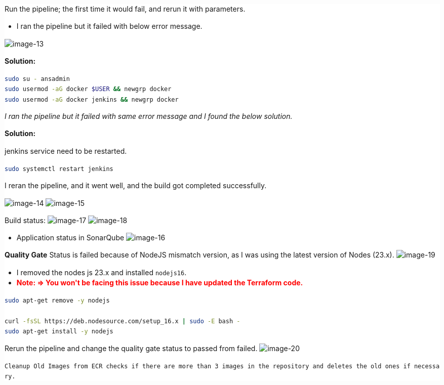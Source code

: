 Run the pipeline; the first time it would fail, and rerun it with parameters.

- I ran the pipeline but it failed with below error message.

![image-13](https://github.com/user-attachments/assets/3fba5e83-e1e7-4ac3-b34f-673a1993cf29)

**Solution:**
```sh
sudo su - ansadmin
sudo usermod -aG docker $USER && newgrp docker
sudo usermod -aG docker jenkins && newgrp docker
```
*I ran the pipeline but it failed with same error message and I found the below solution.*

**Solution:** 

jenkins service need to be restarted.
```bash
sudo systemctl restart jenkins
```

I reran the pipeline, and it went well, and the build got completed successfully.

![image-14](https://github.com/user-attachments/assets/ca86d4ef-46fc-4ba1-a88d-60107e3cac98)
![image-15](https://github.com/user-attachments/assets/b19d88d8-6d43-4e64-976b-4e96ac8f22f8)

Build status: 
![image-17](https://github.com/user-attachments/assets/edf600a9-5c5e-46af-91f3-e88d49399639)
![image-18](https://github.com/user-attachments/assets/62642045-c71a-4da7-8c92-60a6affdc629)

- Application status in SonarQube
![image-16](https://github.com/user-attachments/assets/c6beb945-6313-48ae-bc2c-ad472d62fe23)

**Quality Gate** Status is failed because of NodeJS mismatch version, as I was using the latest version of Nodes (23.x).
![image-19](https://github.com/user-attachments/assets/9d2b3aab-1517-4a36-a82d-0b08b08bba5f)

- I removed the nodes js 23.x and installed ```nodejs16```.
- <span style="color: red;">**Note: &rArr; You won't be facing this issue because I have updated the Terraform code.**</span>
```sh
sudo apt-get remove -y nodejs

curl -fsSL https://deb.nodesource.com/setup_16.x | sudo -E bash -
sudo apt-get install -y nodejs
```

Rerun the pipeline and change the quality gate status to passed from failed.
![image-20](https://github.com/user-attachments/assets/02a8781d-b56c-4faa-af35-b409e6052e5b)


```sh
Cleanup Old Images from ECR checks if there are more than 3 images in the repository and deletes the old ones if necessary.
```
